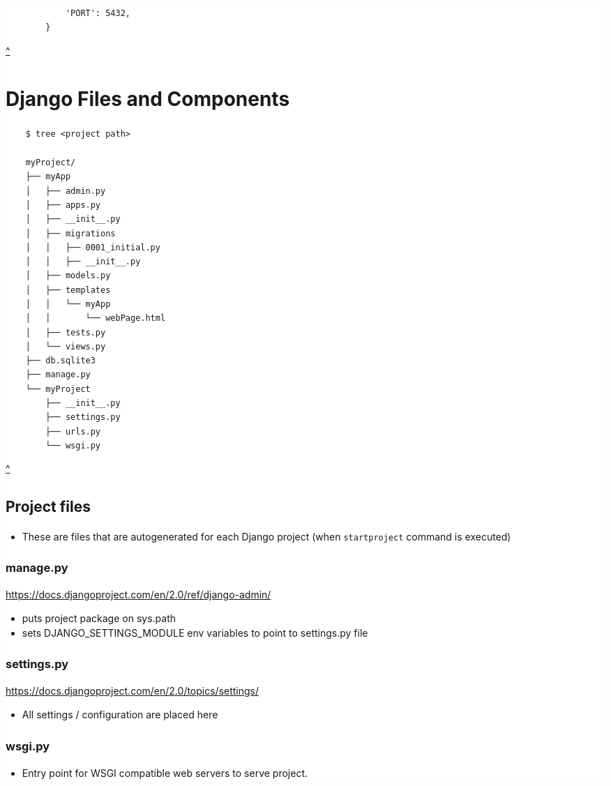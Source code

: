 ```
            'PORT': 5432,
        }
```
[^](#table-of-content)


# Django Files and Components
```
    $ tree <project path>

    myProject/
    ├── myApp
    │   ├── admin.py
    │   ├── apps.py
    │   ├── __init__.py
    │   ├── migrations
    │   │   ├── 0001_initial.py
    │   │   ├── __init__.py
    │   ├── models.py
    │   ├── templates
    │   │   └── myApp
    │   │       └── webPage.html
    │   ├── tests.py
    │   └── views.py
    ├── db.sqlite3
    ├── manage.py
    └── myProject
        ├── __init__.py
        ├── settings.py
        ├── urls.py
        └── wsgi.py

```
[^](#table-of-content)

## Project files
- These are files that are autogenerated for each Django project (when `startproject` command is executed)

### manage.py
https://docs.djangoproject.com/en/2.0/ref/django-admin/
- puts project package on sys.path
- sets DJANGO_SETTINGS_MODULE env variables to point to settings.py file

### settings.py
https://docs.djangoproject.com/en/2.0/topics/settings/
- All settings / configuration are placed here

### wsgi.py
- Entry point for WSGI compatible web servers to serve project.
